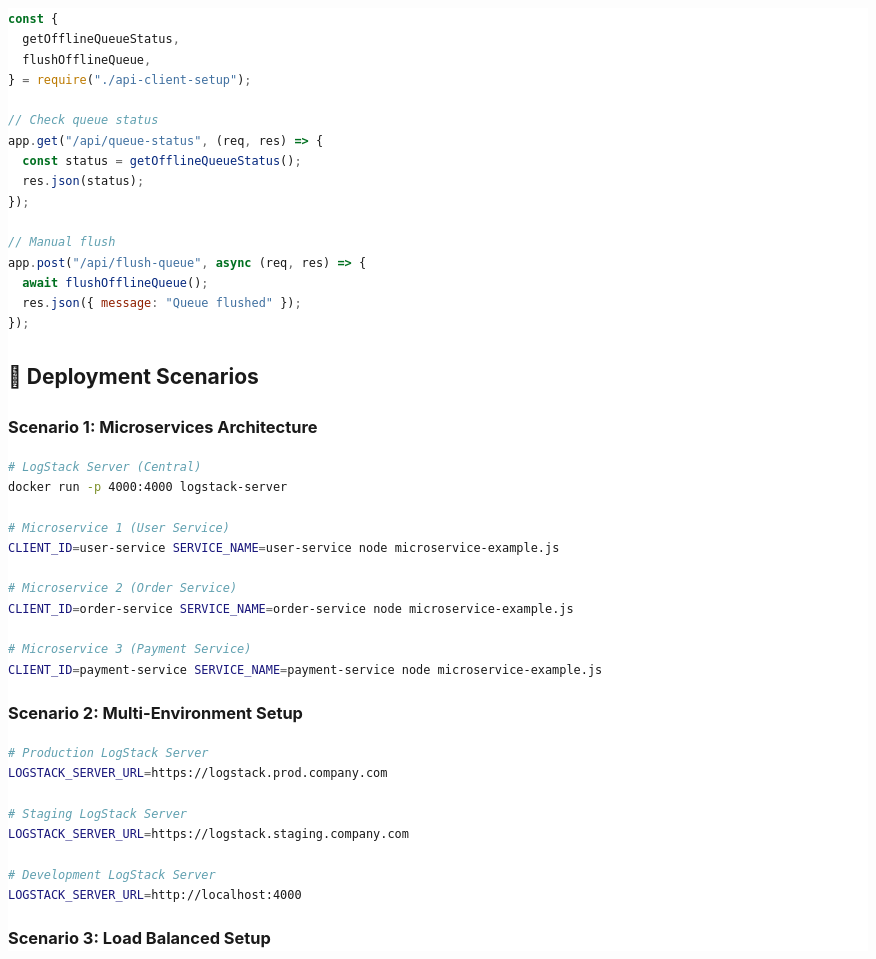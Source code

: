```javascript
const {
  getOfflineQueueStatus,
  flushOfflineQueue,
} = require("./api-client-setup");

// Check queue status
app.get("/api/queue-status", (req, res) => {
  const status = getOfflineQueueStatus();
  res.json(status);
});

// Manual flush
app.post("/api/flush-queue", async (req, res) => {
  await flushOfflineQueue();
  res.json({ message: "Queue flushed" });
});
```

## 🚦 Deployment Scenarios

### Scenario 1: Microservices Architecture

```bash
# LogStack Server (Central)
docker run -p 4000:4000 logstack-server

# Microservice 1 (User Service)
CLIENT_ID=user-service SERVICE_NAME=user-service node microservice-example.js

# Microservice 2 (Order Service)
CLIENT_ID=order-service SERVICE_NAME=order-service node microservice-example.js

# Microservice 3 (Payment Service)
CLIENT_ID=payment-service SERVICE_NAME=payment-service node microservice-example.js
```

### Scenario 2: Multi-Environment Setup

```bash
# Production LogStack Server
LOGSTACK_SERVER_URL=https://logstack.prod.company.com

# Staging LogStack Server
LOGSTACK_SERVER_URL=https://logstack.staging.company.com

# Development LogStack Server
LOGSTACK_SERVER_URL=http://localhost:4000
```

### Scenario 3: Load Balanced Setup
